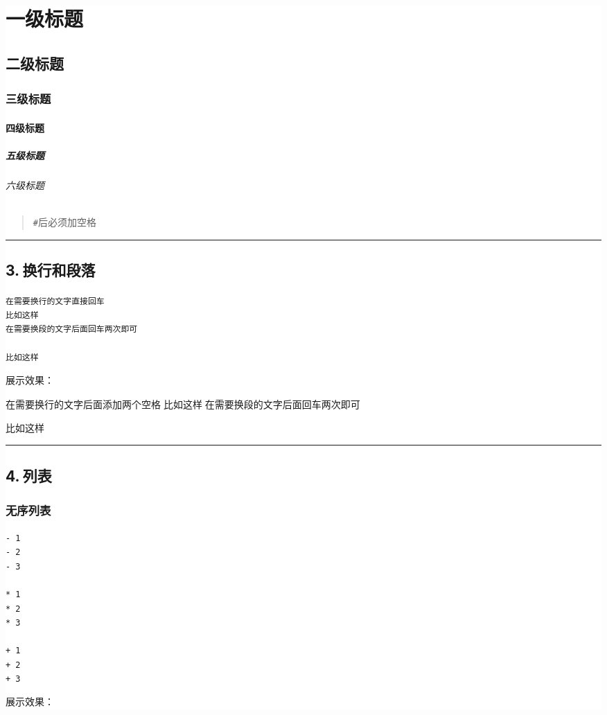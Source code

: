 # 一级标题
## 二级标题
### 三级标题
#### 四级标题
##### 五级标题
###### 六级标题

> `#`后必须加空格

---

## 3. 换行和段落

```
在需要换行的文字直接回车
比如这样
在需要换段的文字后面回车两次即可

比如这样
```

展示效果：

在需要换行的文字后面添加两个空格
比如这样
在需要换段的文字后面回车两次即可

比如这样

---

## 4. 列表

### 无序列表

```
- 1
- 2
- 3

* 1
* 2
* 3

+ 1
+ 2
+ 3
```

展示效果：
